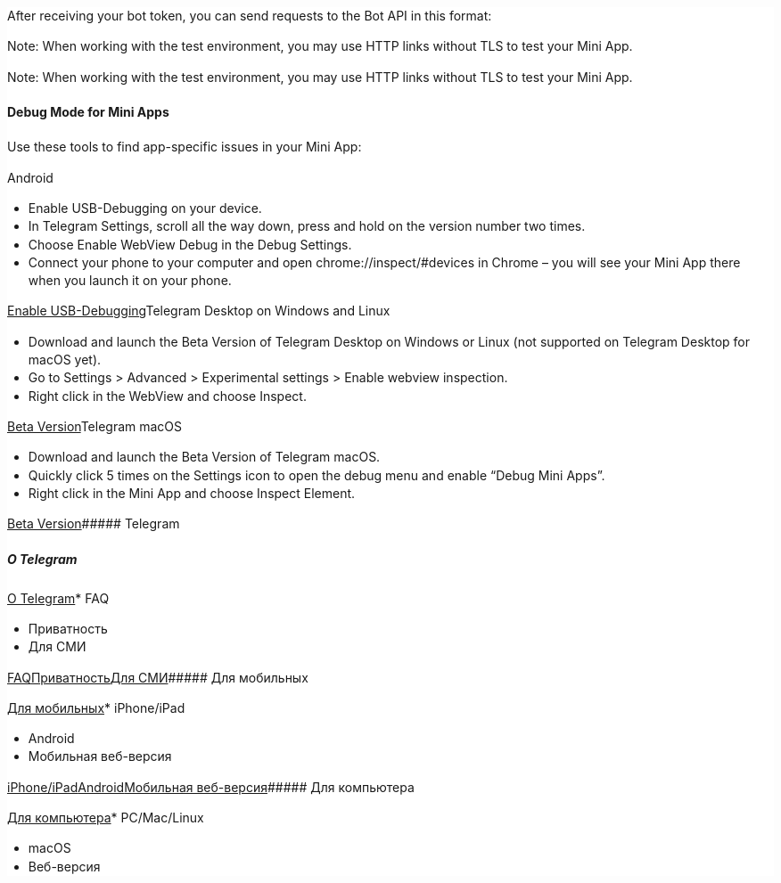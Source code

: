 After receiving your bot token, you can send requests to the Bot API in this format: 

> 
Note: When working with the test environment, you may use HTTP links without TLS to test your Mini App.


Note: When working with the test environment, you may use HTTP links without TLS to test your Mini App.

#### Debug Mode for Mini Apps

[](https://core.telegram.org/bots/webapps#debug-mode-for-mini-apps)Use these tools to find app-specific issues in your Mini App:

Android

* Enable USB-Debugging on your device.
* In Telegram Settings, scroll all the way down, press and hold on the version number two times.
* Choose Enable WebView Debug in the Debug Settings.
* Connect your phone to your computer and open chrome://inspect/#devices in Chrome – you will see your Mini App there when you launch it on your phone.

[Enable USB-Debugging](https://developer.chrome.com/docs/devtools/remote-debugging/)Telegram Desktop on Windows and Linux

* Download and launch the Beta Version of Telegram Desktop on Windows or Linux (not supported on Telegram Desktop for macOS yet).
* Go to Settings > Advanced > Experimental settings > Enable webview inspection.
* Right click in the WebView and choose Inspect.

[Beta Version](https://desktop.telegram.org/changelog#beta-version)Telegram macOS

* Download and launch the Beta Version of Telegram macOS.
* Quickly click 5 times on the Settings icon to open the debug menu and enable “Debug Mini Apps”.
* Right click in the Mini App and choose Inspect Element.

[Beta Version](https://telegram.org/dl/macos/beta)##### Telegram

##### О Telegram

[О Telegram](https://telegram.org/faq)* FAQ
* Приватность
* Для СМИ

[FAQ](https://telegram.org/faq)[Приватность](https://telegram.org/privacy)[Для СМИ](https://telegram.org/press)##### Для мобильных

[Для мобильных](https://telegram.org/apps#mobile-apps)* iPhone/iPad
* Android
* Мобильная веб-версия

[iPhone/iPad](https://telegram.org/dl/ios)[Android](https://telegram.org/android)[Мобильная веб-версия](https://telegram.org/dl/web)##### Для компьютера

[Для компьютера](https://telegram.org/apps#desktop-apps)* PC/Mac/Linux
* macOS
* Веб-версия
